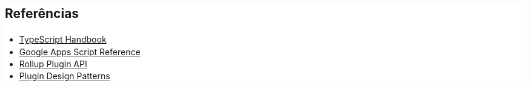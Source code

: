 ## Referências

- [TypeScript Handbook](https://www.typescriptlang.org/docs/handbook/intro.html)
- [Google Apps Script Reference](https://developers.google.com/apps-script/reference/)
- [Rollup Plugin API](https://rollupjs.org/guide/en/#plugin-development)
- [Plugin Design Patterns](https://en.wikipedia.org/wiki/Plugin_(computing))
